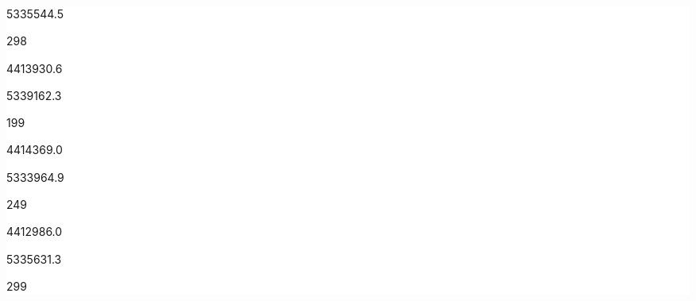 5335544.5

</td>

<td style align="center">

298

</td>

<td style align="center">

4413930.6

</td>

<td style align="center">

5339162.3

</td>

</tr>

<tr>

<td style align="center">

199

</td>

<td style align="center">

4414369.0

</td>

<td style align="center">

5333964.9

</td>

<td style align="center">

249

</td>

<td style align="center">

4412986.0

</td>

<td style align="center">

5335631.3

</td>

<td style align="center">

299
